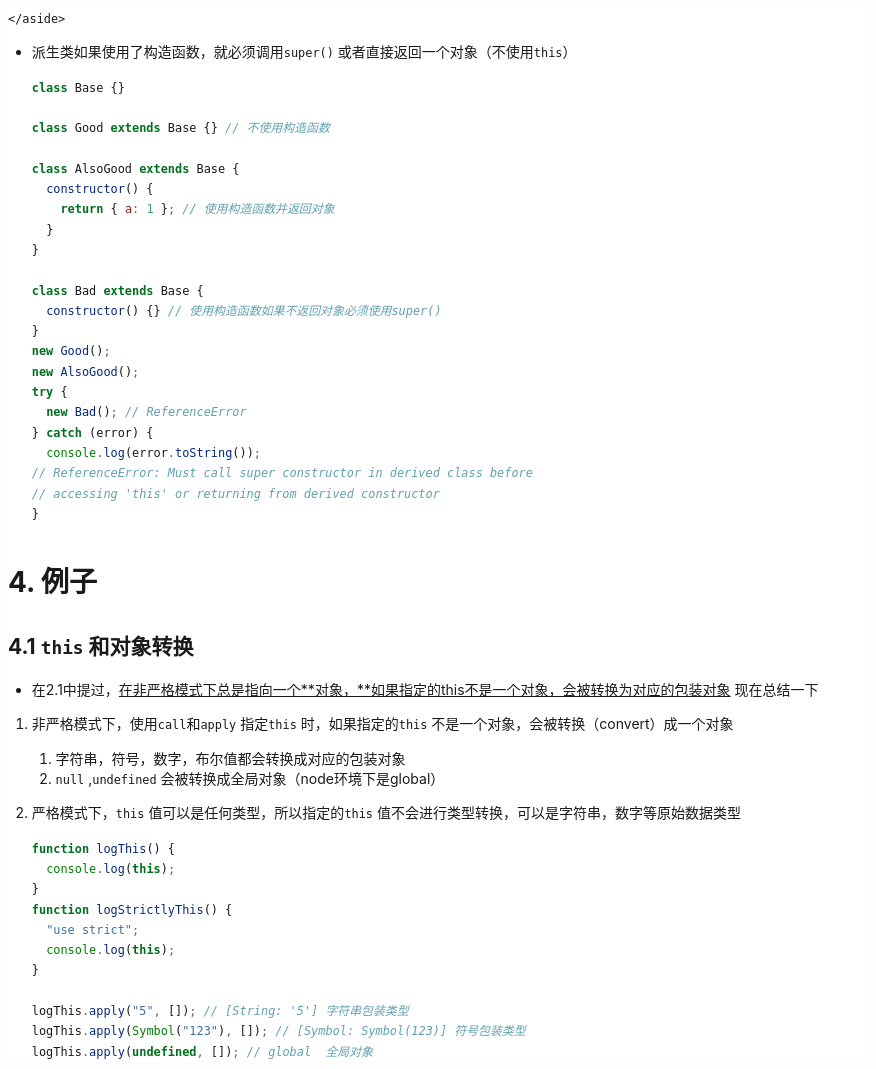     </aside>
    
- 派生类如果使用了构造函数，就必须调用`super()` 或者直接返回一个对象（不使用`this`）
    
    ```jsx
    class Base {}
    
    class Good extends Base {} // 不使用构造函数
    
    class AlsoGood extends Base {
      constructor() {
        return { a: 1 }; // 使用构造函数并返回对象
      }
    }
    
    class Bad extends Base {
      constructor() {} // 使用构造函数如果不返回对象必须使用super()
    }
    new Good();
    new AlsoGood();
    try {
      new Bad(); // ReferenceError
    } catch (error) {
      console.log(error.toString()); 
    // ReferenceError: Must call super constructor in derived class before 
    // accessing 'this' or returning from derived constructor
    }
    ```
    

# 4. 例子

## 4.1 `this` 和对象转换

- 在2.1中提过，[在非严格模式下总是指向一个**对象，**如果指定的this不是一个对象，会被转换为对应的包装对象](this%E6%93%8D%E4%BD%9C%E7%AC%A6.md) 现在总结一下
1. 非严格模式下，使用`call`和`apply` 指定`this` 时，如果指定的`this` 不是一个对象，会被转换（convert）成一个对象
    1. 字符串，符号，数字，布尔值都会转换成对应的包装对象
    2. `null` ,`undefined` 会被转换成全局对象（node环境下是global）
2. 严格模式下，`this` 值可以是任何类型，所以指定的`this` 值不会进行类型转换，可以是字符串，数字等原始数据类型
    
    ```jsx
    function logThis() {
      console.log(this);
    }
    function logStrictlyThis() {
      "use strict";
      console.log(this);
    }
    
    logThis.apply("5", []); // [String: '5'] 字符串包装类型
    logThis.apply(Symbol("123"), []); // [Symbol: Symbol(123)] 符号包装类型
    logThis.apply(undefined, []); // global  全局对象
    